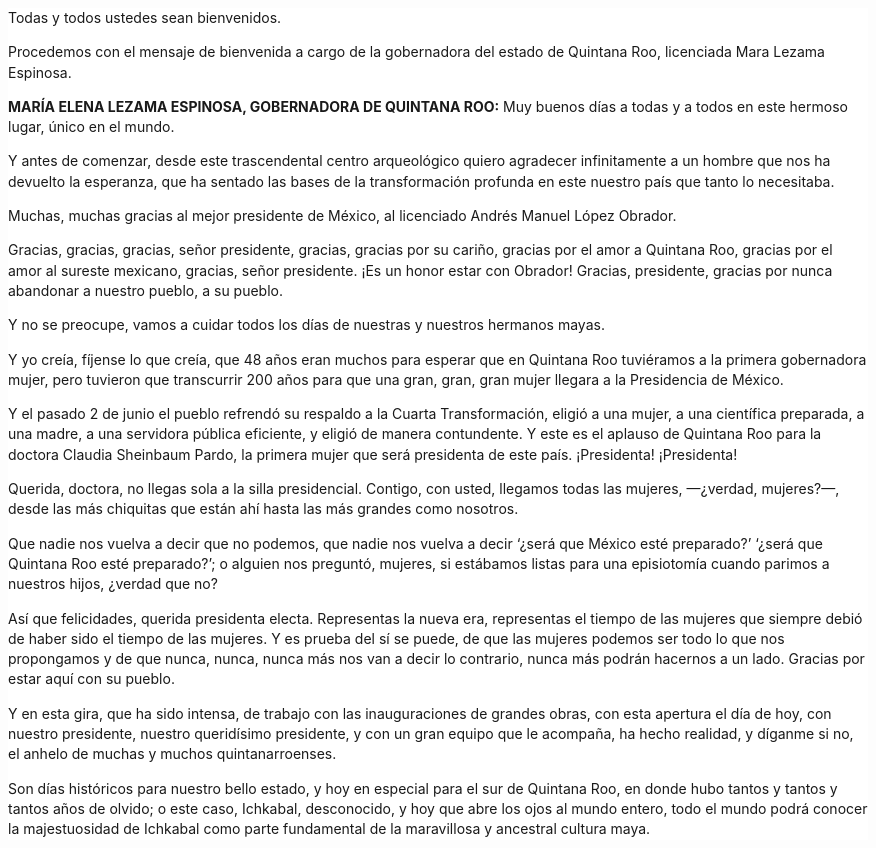 Todas y todos ustedes sean bienvenidos.

Procedemos con el mensaje de bienvenida a cargo de la gobernadora del estado
de Quintana Roo, licenciada Mara Lezama Espinosa.

**MARÍA ELENA LEZAMA ESPINOSA, GOBERNADORA DE QUINTANA ROO:** Muy buenos días
a todas y a todos en este hermoso lugar, único en el mundo.

Y antes de comenzar, desde este trascendental centro arqueológico quiero
agradecer infinitamente a un hombre que nos ha devuelto la esperanza, que ha
sentado las bases de la transformación profunda en este nuestro país que tanto
lo necesitaba.

Muchas, muchas gracias al mejor presidente de México, al licenciado Andrés
Manuel López Obrador.

Gracias, gracias, gracias, señor presidente, gracias, gracias por su cariño,
gracias por el amor a Quintana Roo, gracias por el amor al sureste mexicano,
gracias, señor presidente. ¡Es un honor estar con Obrador! Gracias,
presidente, gracias por nunca abandonar a nuestro pueblo, a su pueblo.

Y no se preocupe, vamos a cuidar todos los días de nuestras y nuestros
hermanos mayas.

Y yo creía, fíjense lo que creía, que 48 años eran muchos para esperar que en
Quintana Roo tuviéramos a la primera gobernadora mujer, pero tuvieron que
transcurrir 200 años para que una gran, gran, gran mujer llegara a la
Presidencia de México.

Y el pasado 2 de junio el pueblo refrendó su respaldo a la Cuarta
Transformación, eligió a una mujer, a una científica preparada, a una madre, a
una servidora pública eficiente, y eligió de manera contundente. Y este es el
aplauso de Quintana Roo para la doctora Claudia Sheinbaum Pardo, la primera
mujer que será presidenta de este país. ¡Presidenta! ¡Presidenta!

Querida, doctora, no llegas sola a la silla presidencial. Contigo, con usted,
llegamos todas las mujeres, —¿verdad, mujeres?—, desde las más chiquitas que
están ahí hasta las más grandes como nosotros.

Que nadie nos vuelva a decir que no podemos, que nadie nos vuelva a decir
‘¿será que México esté preparado?’ ‘¿será que Quintana Roo esté preparado?’; o
alguien nos preguntó, mujeres, si estábamos listas para una episiotomía cuando
parimos a nuestros hijos, ¿verdad que no?

Así que felicidades, querida presidenta electa. Representas la nueva era,
representas el tiempo de las mujeres que siempre debió de haber sido el tiempo
de las mujeres. Y es prueba del sí se puede, de que las mujeres podemos ser
todo lo que nos propongamos y de que nunca, nunca, nunca más nos van a decir
lo contrario, nunca más podrán hacernos a un lado. Gracias por estar aquí con
su pueblo.

Y en esta gira, que ha sido intensa, de trabajo con las inauguraciones de
grandes obras, con esta apertura el día de hoy, con nuestro presidente,
nuestro queridísimo presidente, y con un gran equipo que le acompaña, ha hecho
realidad, y díganme si no, el anhelo de muchas y muchos quintanarroenses.

Son días históricos para nuestro bello estado, y hoy en especial para el sur
de Quintana Roo, en donde hubo tantos y tantos y tantos años de olvido; o este
caso, Ichkabal, desconocido, y hoy que abre los ojos al mundo entero, todo el
mundo podrá conocer la majestuosidad de Ichkabal como parte fundamental de la
maravillosa y ancestral cultura maya.
